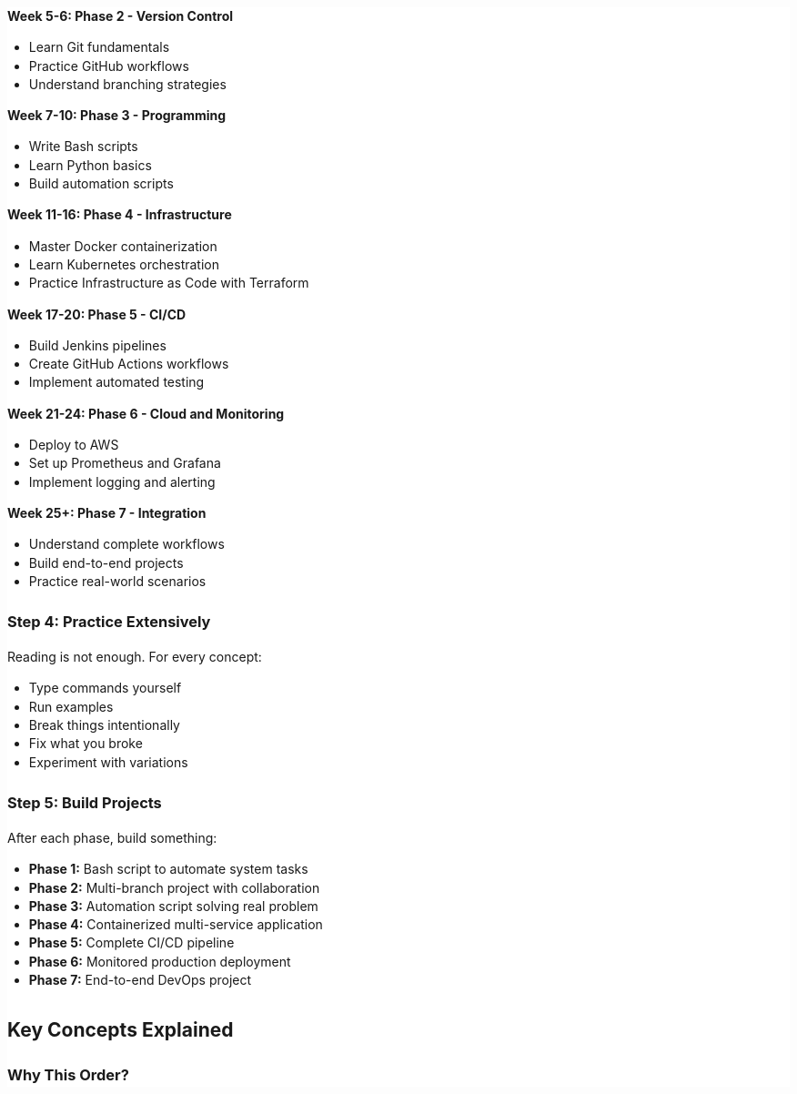 **Week 5-6: Phase 2 - Version Control**
- Learn Git fundamentals
- Practice GitHub workflows
- Understand branching strategies

**Week 7-10: Phase 3 - Programming**
- Write Bash scripts
- Learn Python basics
- Build automation scripts

**Week 11-16: Phase 4 - Infrastructure**
- Master Docker containerization
- Learn Kubernetes orchestration
- Practice Infrastructure as Code with Terraform

**Week 17-20: Phase 5 - CI/CD**
- Build Jenkins pipelines
- Create GitHub Actions workflows
- Implement automated testing

**Week 21-24: Phase 6 - Cloud and Monitoring**
- Deploy to AWS
- Set up Prometheus and Grafana
- Implement logging and alerting

**Week 25+: Phase 7 - Integration**
- Understand complete workflows
- Build end-to-end projects
- Practice real-world scenarios

### Step 4: Practice Extensively

Reading is not enough. For every concept:
- Type commands yourself
- Run examples
- Break things intentionally
- Fix what you broke
- Experiment with variations

### Step 5: Build Projects

After each phase, build something:
- **Phase 1:** Bash script to automate system tasks
- **Phase 2:** Multi-branch project with collaboration
- **Phase 3:** Automation script solving real problem
- **Phase 4:** Containerized multi-service application
- **Phase 5:** Complete CI/CD pipeline
- **Phase 6:** Monitored production deployment
- **Phase 7:** End-to-end DevOps project

## Key Concepts Explained

### Why This Order?
